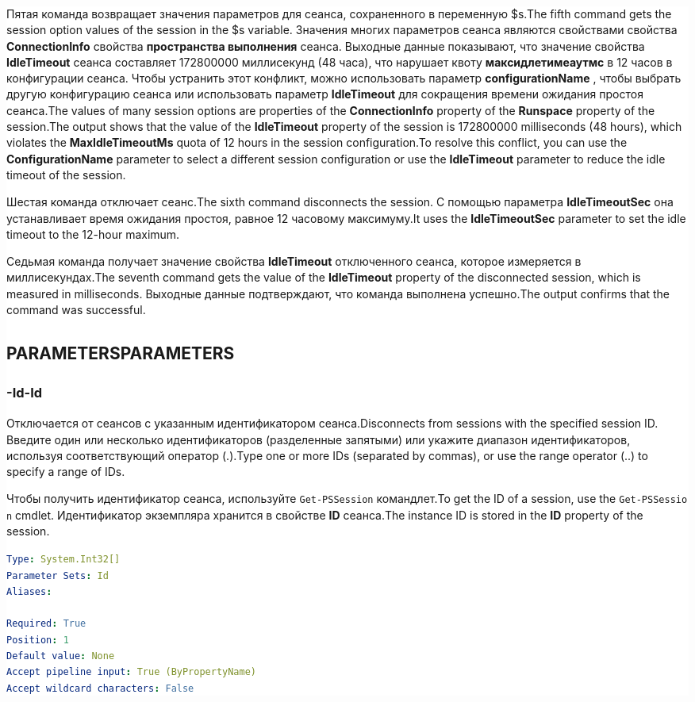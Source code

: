 <span data-ttu-id="fce40-176">Пятая команда возвращает значения параметров для сеанса, сохраненного в переменную $s.</span><span class="sxs-lookup"><span data-stu-id="fce40-176">The fifth command gets the session option values of the session in the $s variable.</span></span> <span data-ttu-id="fce40-177">Значения многих параметров сеанса являются свойствами свойства **ConnectionInfo** свойства **пространства выполнения** сеанса. Выходные данные показывают, что значение свойства **IdleTimeout** сеанса составляет 172800000 миллисекунд (48 часа), что нарушает квоту **максидлетимеаутмс** в 12 часов в конфигурации сеанса. Чтобы устранить этот конфликт, можно использовать параметр **configurationName** , чтобы выбрать другую конфигурацию сеанса или использовать параметр **IdleTimeout** для сокращения времени ожидания простоя сеанса.</span><span class="sxs-lookup"><span data-stu-id="fce40-177">The values of many session options are properties of the **ConnectionInfo** property of the **Runspace** property of the session.The output shows that the value of the **IdleTimeout** property of the session is 172800000 milliseconds (48 hours), which violates the **MaxIdleTimeoutMs** quota of 12 hours in the session configuration.To resolve this conflict, you can use the **ConfigurationName** parameter to select a different session configuration or use the **IdleTimeout** parameter to reduce the idle timeout of the session.</span></span>

<span data-ttu-id="fce40-178">Шестая команда отключает сеанс.</span><span class="sxs-lookup"><span data-stu-id="fce40-178">The sixth command disconnects the session.</span></span> <span data-ttu-id="fce40-179">С помощью параметра **IdleTimeoutSec** она устанавливает время ожидания простоя, равное 12 часовому максимуму.</span><span class="sxs-lookup"><span data-stu-id="fce40-179">It uses the **IdleTimeoutSec** parameter to set the idle timeout to the 12-hour maximum.</span></span>

<span data-ttu-id="fce40-180">Седьмая команда получает значение свойства **IdleTimeout** отключенного сеанса, которое измеряется в миллисекундах.</span><span class="sxs-lookup"><span data-stu-id="fce40-180">The seventh command gets the value of the **IdleTimeout** property of the disconnected session, which is measured in milliseconds.</span></span> <span data-ttu-id="fce40-181">Выходные данные подтверждают, что команда выполнена успешно.</span><span class="sxs-lookup"><span data-stu-id="fce40-181">The output confirms that the command was successful.</span></span>

## <span data-ttu-id="fce40-182">PARAMETERS</span><span class="sxs-lookup"><span data-stu-id="fce40-182">PARAMETERS</span></span>

### <span data-ttu-id="fce40-183">-Id</span><span class="sxs-lookup"><span data-stu-id="fce40-183">-Id</span></span>

<span data-ttu-id="fce40-184">Отключается от сеансов с указанным идентификатором сеанса.</span><span class="sxs-lookup"><span data-stu-id="fce40-184">Disconnects from sessions with the specified session ID.</span></span> <span data-ttu-id="fce40-185">Введите один или несколько идентификаторов (разделенные запятыми) или укажите диапазон идентификаторов, используя соответствующий оператор (.).</span><span class="sxs-lookup"><span data-stu-id="fce40-185">Type one or more IDs (separated by commas), or use the range operator (..) to specify a range of IDs.</span></span>

<span data-ttu-id="fce40-186">Чтобы получить идентификатор сеанса, используйте `Get-PSSession` командлет.</span><span class="sxs-lookup"><span data-stu-id="fce40-186">To get the ID of a session, use the `Get-PSSession` cmdlet.</span></span> <span data-ttu-id="fce40-187">Идентификатор экземпляра хранится в свойстве **ID** сеанса.</span><span class="sxs-lookup"><span data-stu-id="fce40-187">The instance ID is stored in the **ID** property of the session.</span></span>

```yaml
Type: System.Int32[]
Parameter Sets: Id
Aliases:

Required: True
Position: 1
Default value: None
Accept pipeline input: True (ByPropertyName)
Accept wildcard characters: False
```
